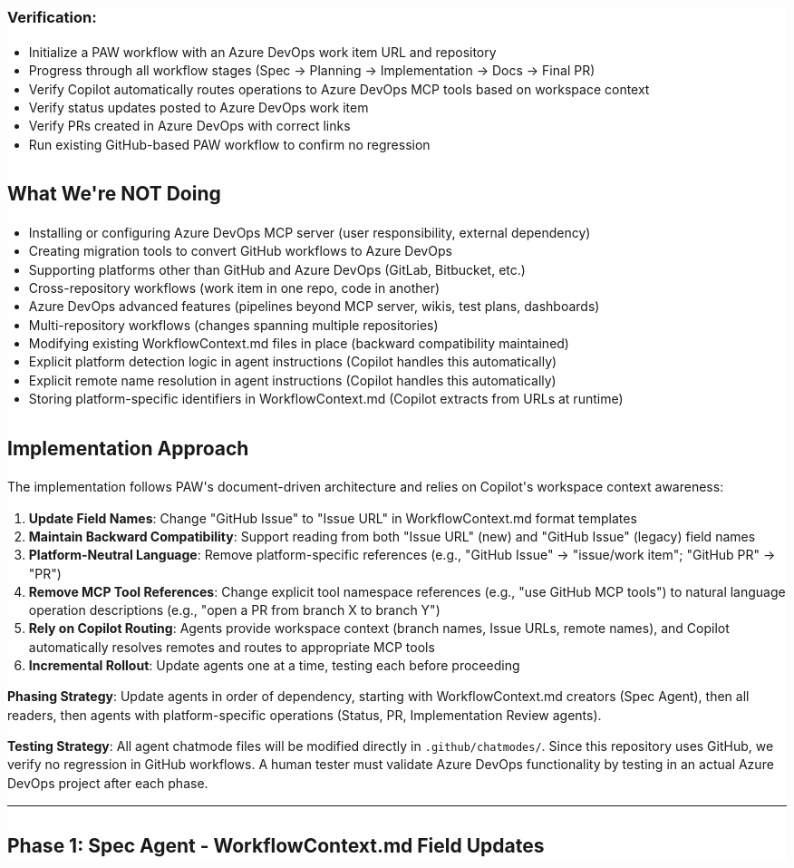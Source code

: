 ### Verification:
- Initialize a PAW workflow with an Azure DevOps work item URL and repository
- Progress through all workflow stages (Spec → Planning → Implementation → Docs → Final PR)
- Verify Copilot automatically routes operations to Azure DevOps MCP tools based on workspace context
- Verify status updates posted to Azure DevOps work item
- Verify PRs created in Azure DevOps with correct links
- Run existing GitHub-based PAW workflow to confirm no regression

## What We're NOT Doing

- Installing or configuring Azure DevOps MCP server (user responsibility, external dependency)
- Creating migration tools to convert GitHub workflows to Azure DevOps
- Supporting platforms other than GitHub and Azure DevOps (GitLab, Bitbucket, etc.)
- Cross-repository workflows (work item in one repo, code in another)
- Azure DevOps advanced features (pipelines beyond MCP server, wikis, test plans, dashboards)
- Multi-repository workflows (changes spanning multiple repositories)
- Modifying existing WorkflowContext.md files in place (backward compatibility maintained)
- Explicit platform detection logic in agent instructions (Copilot handles this automatically)
- Explicit remote name resolution in agent instructions (Copilot handles this automatically)
- Storing platform-specific identifiers in WorkflowContext.md (Copilot extracts from URLs at runtime)

## Implementation Approach

The implementation follows PAW's document-driven architecture and relies on Copilot's workspace context awareness:
1. **Update Field Names**: Change "GitHub Issue" to "Issue URL" in WorkflowContext.md format templates
2. **Maintain Backward Compatibility**: Support reading from both "Issue URL" (new) and "GitHub Issue" (legacy) field names
3. **Platform-Neutral Language**: Remove platform-specific references (e.g., "GitHub Issue" → "issue/work item"; "GitHub PR" → "PR")
4. **Remove MCP Tool References**: Change explicit tool namespace references (e.g., "use GitHub MCP tools") to natural language operation descriptions (e.g., "open a PR from branch X to branch Y")
5. **Rely on Copilot Routing**: Agents provide workspace context (branch names, Issue URLs, remote names), and Copilot automatically resolves remotes and routes to appropriate MCP tools
6. **Incremental Rollout**: Update agents one at a time, testing each before proceeding

**Phasing Strategy**: Update agents in order of dependency, starting with WorkflowContext.md creators (Spec Agent), then all readers, then agents with platform-specific operations (Status, PR, Implementation Review agents).

**Testing Strategy**: All agent chatmode files will be modified directly in `.github/chatmodes/`. Since this repository uses GitHub, we verify no regression in GitHub workflows. A human tester must validate Azure DevOps functionality by testing in an actual Azure DevOps project after each phase.

---

## Phase 1: Spec Agent - WorkflowContext.md Field Updates
